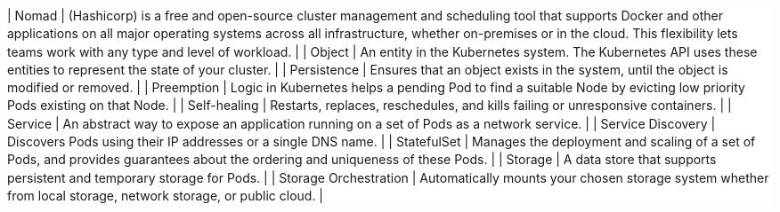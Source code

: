 | Nomad                               | (Hashicorp) is a free and open-source cluster management and scheduling tool that supports Docker and other applications on all major operating systems across all infrastructure, whether on-premises or in the cloud. This flexibility lets teams work with any type and level of workload.                                                                                                                                                                                                                                                 |
| Object                              | An entity in the Kubernetes system. The Kubernetes API uses these entities to represent the state of your cluster.                                                                                                                                                                                                                                                                                                                                                                                                                            |
| Persistence                         | Ensures that an object exists in the system, until the object is modified or removed.                                                                                                                                                                                                                                                                                                                                                                                                                                                         |
| Preemption                          | Logic in Kubernetes helps a pending Pod to find a suitable Node by evicting low priority Pods existing on that Node.                                                                                                                                                                                                                                                                                                                                                                                                                          |
| Self-healing                        | Restarts, replaces, reschedules, and kills failing or unresponsive containers.                                                                                                                                                                                                                                                                                                                                                                                                                                                                |
| Service                             | An abstract way to expose an application running on a set of Pods as a network service.                                                                                                                                                                                                                                                                                                                                                                                                                                                       |
| Service Discovery                   | Discovers Pods using their IP addresses or a single DNS name.                                                                                                                                                                                                                                                                                                                                                                                                                                                                                 |
| StatefulSet                         | Manages the deployment and scaling of a set of Pods, and provides guarantees about the ordering and uniqueness of these Pods.                                                                                                                                                                                                                                                                                                                                                                                                                 |
| Storage                             | A data store that supports persistent and temporary storage for Pods.                                                                                                                                                                                                                                                                                                                                                                                                                                                                         |
| Storage Orchestration               | Automatically mounts your chosen storage system whether from local storage, network storage, or public cloud.                                                                                                                                                                                                                                                                                                                                                                                                                                 |